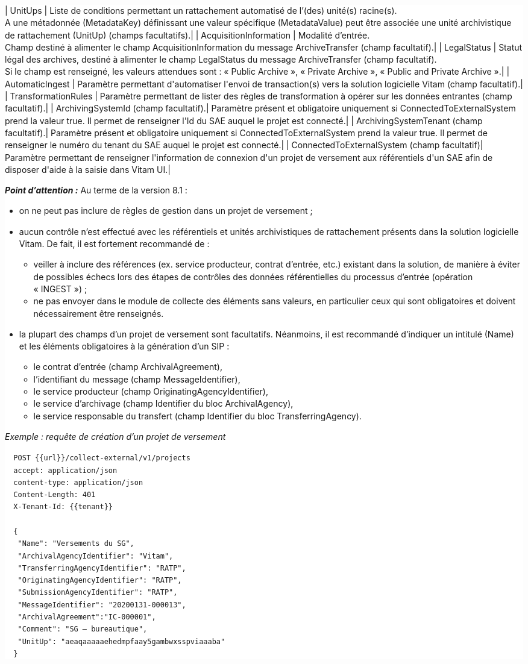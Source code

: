 |  UnitUps                      | Liste de conditions permettant un rattachement automatisé de l’(des) unité(s) racine(s).<br> A une métadonnée (MetadataKey) définissant une valeur spécifique (MetadataValue) peut être associée une unité archivistique de rattachement (UnitUp) (champs facultatifs).|
|  AcquisitionInformation       | Modalité d’entrée.<br>  Champ destiné à alimenter le champ AcquisitionInformation du message ArchiveTransfer (champ facultatif).|
|  LegalStatus                  | Statut légal des archives, destiné à alimenter le champ LegalStatus du message ArchiveTransfer (champ facultatif). <br> Si le champ est renseigné, les valeurs attendues sont : « Public Archive », « Private Archive », « Public and Private Archive ».|
|  AutomaticIngest              | Paramètre permettant d'automatiser l'envoi de transaction(s) vers la solution logicielle Vitam (champ facultatif).|
|  TransformationRules          | Paramètre permettant de lister des règles de transformation à opérer sur les données entrantes (champ facultatif).|
|  ArchivingSystemId (champ facultatif).| Paramètre présent et obligatoire uniquement si ConnectedToExternalSystem prend la valeur true. Il permet de renseigner l'Id du SAE auquel le projet est connecté.|
|  ArchivingSystemTenant (champ facultatif).| Paramètre présent et obligatoire uniquement si ConnectedToExternalSystem prend la valeur true. Il permet de renseigner le numéro du tenant du SAE auquel le projet est connecté.|
|   ConnectedToExternalSystem (champ facultatif)| Paramètre permettant de renseigner l'information de connexion d'un projet de versement aux référentiels d'un SAE afin de disposer d'aide à la saisie dans Vitam UI.|


***Point d’attention :*** Au terme de la version 8.1 :

-   on ne peut pas inclure de règles de gestion dans un projet de versement ;
-   aucun contrôle n’est effectué avec les référentiels et unités archivistiques de rattachement présents dans la solution logicielle Vitam. De fait, il est fortement recommandé de :

    -   veiller à inclure des références (ex. service producteur, contrat d’entrée, etc.) existant dans la solution, de manière à éviter de possibles échecs lors des étapes de contrôles des données référentielles du processus d’entrée (opération « INGEST ») ;
    -   ne pas envoyer dans le module de collecte des éléments sans valeurs, en particulier ceux qui sont obligatoires et doivent nécessairement être renseignés.

-   la plupart des champs d’un projet de versement sont facultatifs. Néanmoins, il est recommandé d’indiquer un intitulé (Name) et les éléments obligatoires à la génération d’un SIP :

    -   le contrat d’entrée (champ ArchivalAgreement),
    -   l’identifiant du message (champ MessageIdentifier),
    -   le service producteur (champ OriginatingAgencyIdentifier),
    -   le service d’archivage (champ Identifier du bloc ArchivalAgency),
    -   le service responsable du transfert (champ Identifier du bloc TransferringAgency).

*Exemple : requête de création d’un projet de versement*
``` 
  POST {{url}}/collect-external/v1/projects
  accept: application/json
  content-type: application/json
  Content-Length: 401
  X-Tenant-Id: {{tenant}}
  
  {
   "Name": "Versements du SG",
   "ArchivalAgencyIdentifier": "Vitam",
   "TransferringAgencyIdentifier": "RATP",
   "OriginatingAgencyIdentifier": "RATP",
   "SubmissionAgencyIdentifier": "RATP",
   "MessageIdentifier": "20200131-000013",
   "ArchivalAgreement":"IC-000001",
   "Comment": "SG – bureautique",
   "UnitUp": "aeaqaaaaaehedmpfaay5gambwxsspviaaaba"
  }

```
